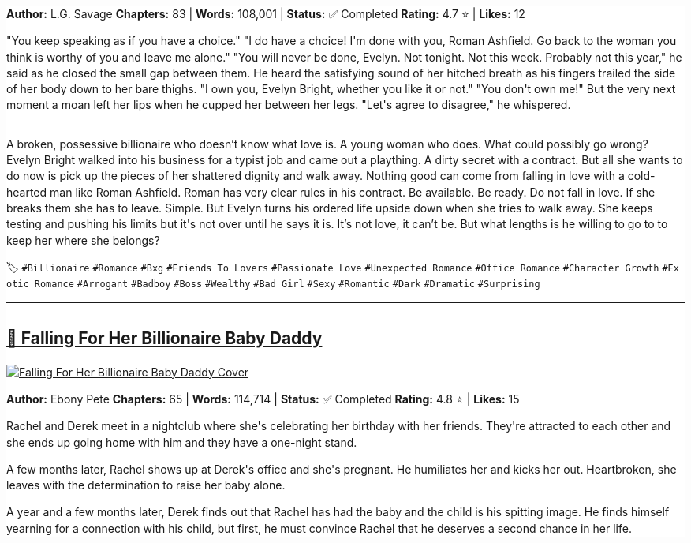 **Author:** L.G. Savage
**Chapters:** 83 | **Words:** 108,001 | **Status:** ✅ Completed
**Rating:** 4.7 ⭐ | **Likes:** 12

"You keep speaking as if you have a choice."
"I do have a choice! I'm done with you, Roman Ashfield. Go back to the woman you think is worthy of you and leave me alone."
"You will never be done, Evelyn. Not tonight. Not this week. Probably not this year," he said as he closed the small gap between them.
He heard the satisfying sound of her hitched breath as his fingers trailed the side of her body down to her bare thighs.
"I own you, Evelyn Bright, whether you like it or not."
"You don't own me!"
But the very next moment a moan left her lips when he cupped her between her legs.
"Let's agree to disagree," he whispered.
***
A broken, possessive billionaire who doesn’t know what love is. A young woman who does. What could possibly go wrong?
Evelyn Bright walked into his business for a typist job and came out a plaything. A dirty secret with a contract. But all she wants to do now is pick up the pieces of her shattered dignity and walk away. Nothing good can come from falling in love with a cold-hearted man like Roman Ashfield.
Roman has very clear rules in his contract. Be available. Be ready. Do not fall in love. If she breaks them she has to leave. Simple. But Evelyn turns his ordered life upside down when she tries to walk away. She keeps testing and pushing his limits but it's not over until he says it is. It’s not love, it can’t be. But what lengths is he willing to go to to keep her where she belongs?

🏷️ `#Billionaire` `#Romance` `#Bxg` `#Friends To Lovers` `#Passionate Love` `#Unexpected Romance` `#Office Romance` `#Character Growth` `#Exotic Romance` `#Arrogant` `#Badboy` `#Boss` `#Wealthy` `#Bad Girl` `#Sexy` `#Romantic` `#Dark` `#Dramatic` `#Surprising`

---


## [🔖 Falling For Her Billionaire Baby Daddy](https://inque.app/books/9b143e5fdbdb5ad0ce278dad4ff70d4854514cf58397e6ffa6c6cfee6454960d)
[![Falling For Her Billionaire Baby Daddy Cover](https://cdn.inque.app/images/d8a101be3640714933a986eba313b1bf)](https://inque.app/books/9b143e5fdbdb5ad0ce278dad4ff70d4854514cf58397e6ffa6c6cfee6454960d)

**Author:** Ebony Pete
**Chapters:** 65 | **Words:** 114,714 | **Status:** ✅ Completed
**Rating:** 4.8 ⭐ | **Likes:** 15

Rachel and Derek meet in a nightclub where she's celebrating her birthday with her friends. They're attracted to each other and she ends up going home with him and they have a one-night stand. 

A few months later, Rachel shows up at Derek's office and she's pregnant. He humiliates her and kicks her out. Heartbroken, she leaves with the determination to raise her baby alone.

A year and a few months later, Derek finds out that Rachel has had the baby and the child is his spitting image. He finds himself yearning for a connection with his child, but first, he must convince Rachel that he deserves a second chance in her life.
